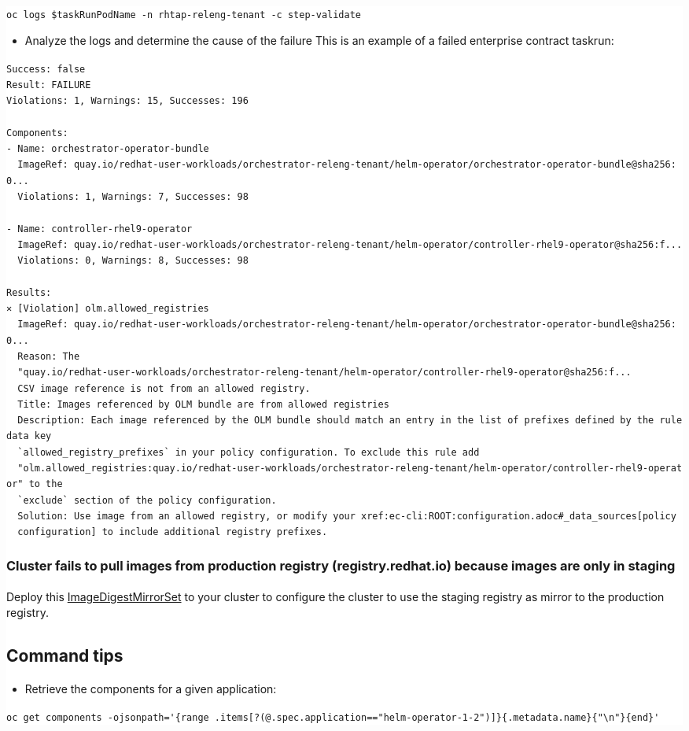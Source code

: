 ```console
oc logs $taskRunPodName -n rhtap-releng-tenant -c step-validate
```

* Analyze the logs and determine the cause of the failure This is an example of
  a failed enterprise contract taskrun:

```console
Success: false
Result: FAILURE
Violations: 1, Warnings: 15, Successes: 196

Components:
- Name: orchestrator-operator-bundle
  ImageRef: quay.io/redhat-user-workloads/orchestrator-releng-tenant/helm-operator/orchestrator-operator-bundle@sha256:0...
  Violations: 1, Warnings: 7, Successes: 98

- Name: controller-rhel9-operator
  ImageRef: quay.io/redhat-user-workloads/orchestrator-releng-tenant/helm-operator/controller-rhel9-operator@sha256:f...
  Violations: 0, Warnings: 8, Successes: 98

Results:
✕ [Violation] olm.allowed_registries
  ImageRef: quay.io/redhat-user-workloads/orchestrator-releng-tenant/helm-operator/orchestrator-operator-bundle@sha256:0...
  Reason: The
  "quay.io/redhat-user-workloads/orchestrator-releng-tenant/helm-operator/controller-rhel9-operator@sha256:f...
  CSV image reference is not from an allowed registry.
  Title: Images referenced by OLM bundle are from allowed registries
  Description: Each image referenced by the OLM bundle should match an entry in the list of prefixes defined by the rule data key
  `allowed_registry_prefixes` in your policy configuration. To exclude this rule add
  "olm.allowed_registries:quay.io/redhat-user-workloads/orchestrator-releng-tenant/helm-operator/controller-rhel9-operator" to the
  `exclude` section of the policy configuration.
  Solution: Use image from an allowed registry, or modify your xref:ec-cli:ROOT:configuration.adoc#_data_sources[policy
  configuration] to include additional registry prefixes.
```

### Cluster fails to pull images from production registry (registry.redhat.io) because images are only in staging
Deploy this [ImageDigestMirrorSet](imagedigestmirrorset.yaml) to your cluster to
configure the cluster to use the staging registry as mirror to the production
registry.

## Command tips
* Retrieve the components for a given application:
```console
oc get components -ojsonpath='{range .items[?(@.spec.application=="helm-operator-1-2")]}{.metadata.name}{"\n"}{end}'
```
